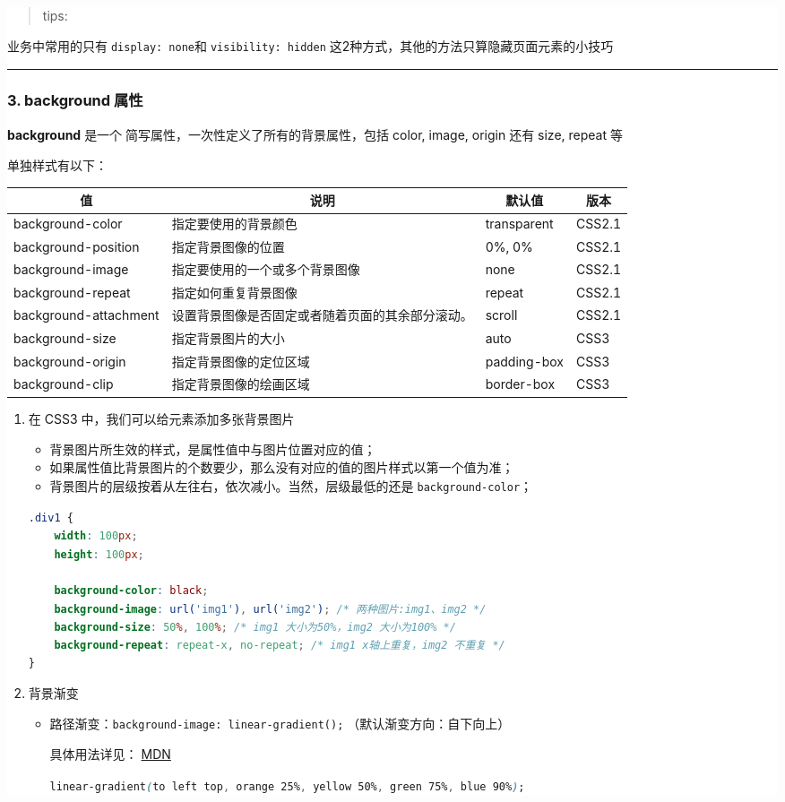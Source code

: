 > tips:

业务中常用的只有 `display: none`和 `visibility: hidden` 这2种方式，其他的方法只算隐藏页面元素的小技巧

------

### 3. background 属性

**background** 是一个 简写属性，一次性定义了所有的背景属性，包括 color, image, origin 还有 size, repeat 等

单独样式有以下：

| 值                    | 说明                                             | 默认值      | 版本   |
| --------------------- | ------------------------------------------------ | ----------- | ------ |
| background-color      | 指定要使用的背景颜色                             | transparent | CSS2.1 |
| background-position   | 指定背景图像的位置                               | 0%, 0%      | CSS2.1 |
| background-image      | 指定要使用的一个或多个背景图像                   | none        | CSS2.1 |
| background-repeat     | 指定如何重复背景图像                             | repeat      | CSS2.1 |
| background-attachment | 设置背景图像是否固定或者随着页面的其余部分滚动。 | scroll      | CSS2.1 |
| background-size       | 指定背景图片的大小                               | auto        | CSS3   |
| background-origin     | 指定背景图像的定位区域                           | padding-box | CSS3   |
| background-clip       | 指定背景图像的绘画区域                           | border-box  | CSS3   |

1. 在 CSS3 中，我们可以给元素添加多张背景图片

   - 背景图片所生效的样式，是属性值中与图片位置对应的值；
   - 如果属性值比背景图片的个数要少，那么没有对应的值的图片样式以第一个值为准；
   - 背景图片的层级按着从左往右，依次减小。当然，层级最低的还是 `background-color`；

   ~~~CSS
   .div1 {
       width: 100px;
       height: 100px;
   
       background-color: black;
       background-image: url('img1'), url('img2'); /* 两种图片:img1、img2 */
       background-size: 50%, 100%; /* img1 大小为50%，img2 大小为100% */ 
       background-repeat: repeat-x, no-repeat; /* img1 x轴上重复，img2 不重复 */ 
   }
   ~~~

2. 背景渐变 

   - 路径渐变：`background-image: linear-gradient();` （默认渐变方向：自下向上）

     具体用法详见： [MDN](https://developer.mozilla.org/zh-CN/docs/Web/CSS/gradient/linear-gradient) 

     ~~~CSS
     linear-gradient(to left top, orange 25%, yellow 50%, green 75%, blue 90%);
     ~~~
